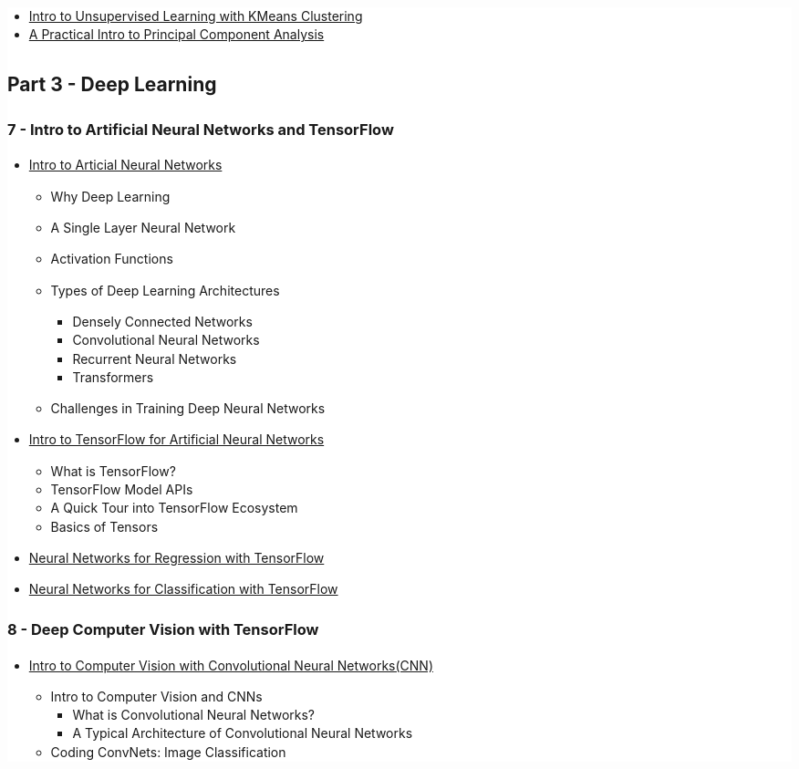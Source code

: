 * [Intro to Unsupervised Learning with KMeans Clustering](https://github.com/Nyandwi/machine_learning_complete/blob/main/6_classical_machine_learning_with_scikit-learn/10_intro_to_unsupervised_learning_with_kmeans_clustering.ipynb)
* [A Practical Intro to Principal Component Analysis](https://github.com/Nyandwi/machine_learning_complete/blob/main/6_classical_machine_learning_with_scikit-learn/11_a_practical_intro_to_principal_components_analysis.ipynb)


## Part 3 - Deep Learning

### 7 - Intro to Artificial Neural Networks and TensorFlow

* [Intro to Articial Neural Networks](https://github.com/Nyandwi/machine_learning_complete/blob/main/7_intro_to_artificial%20_neural_networks_and_tensorflow/1_intro_to_neural_networks.ipynb)

    * Why Deep Learning
    * A Single Layer Neural Network
    * Activation Functions
    * Types of Deep Learning Architectures
        * Densely Connected Networks
        * Convolutional Neural Networks
        * Recurrent Neural Networks
        * Transformers
        
    * Challenges in Training Deep Neural Networks
    
* [Intro to TensorFlow for Artificial Neural Networks](https://github.com/Nyandwi/machine_learning_complete/blob/main/7_intro_to_artificial%20_neural_networks_and_tensorflow/2_intro_to_tensorflow_for_deeplearning.ipynb)

    * What is TensorFlow?
    * TensorFlow Model APIs
    * A Quick Tour into TensorFlow Ecosystem
    * Basics of Tensors
    
* [Neural Networks for Regression with TensorFlow](https://github.com/Nyandwi/machine_learning_complete/blob/main/7_intro_to_artificial%20_neural_networks_and_tensorflow/3_neural_networks_for_regresion_with_tensorflow.ipynb)

* [Neural Networks for Classification with TensorFlow](https://github.com/Nyandwi/machine_learning_complete/blob/main/7_intro_to_artificial%20_neural_networks_and_tensorflow/4_neural_networks_for_classification_with_tensorflow.ipynb)


### 8 - Deep Computer Vision with TensorFlow
 
* [Intro to Computer Vision with Convolutional Neural Networks(CNN)](https://github.com/Nyandwi/machine_learning_complete/blob/main/8_deep_computer_vision%20with_tensorflow/1_intro_to_computer_vision_and_cnn.ipynb)

    * Intro to Computer Vision and CNNs
       * What is Convolutional Neural Networks?
       * A Typical Architecture of Convolutional Neural Networks
    * Coding ConvNets: Image Classification
    